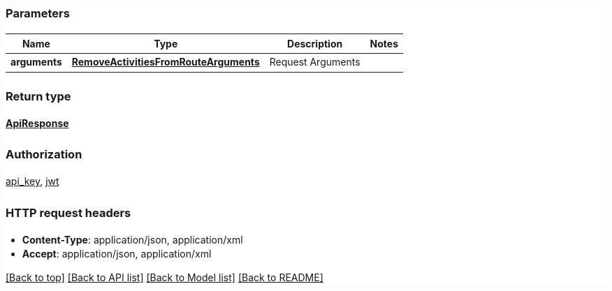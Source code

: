 ### Parameters

Name | Type | Description  | Notes
------------- | ------------- | ------------- | -------------
 **arguments** | [**RemoveActivitiesFromRouteArguments**](RemoveActivitiesFromRouteArguments.md)| Request Arguments | 

### Return type

[**ApiResponse**](ApiResponse.md)

### Authorization

[api_key](../README.md#api_key), [jwt](../README.md#jwt)

### HTTP request headers

 - **Content-Type**: application/json, application/xml
 - **Accept**: application/json, application/xml

[[Back to top]](#) [[Back to API list]](../README.md#documentation-for-api-endpoints) [[Back to Model list]](../README.md#documentation-for-models) [[Back to README]](../README.md)

